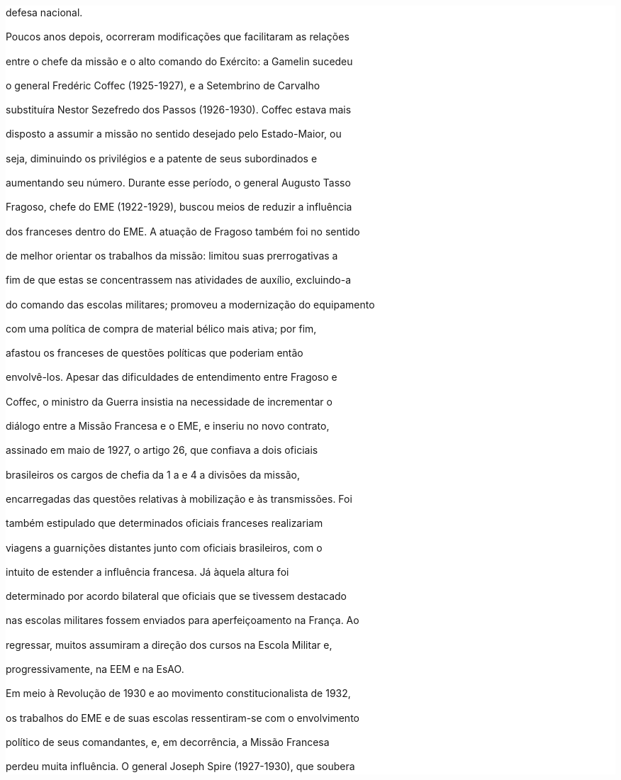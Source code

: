 defesa nacional.



Poucos anos depois, ocorreram modificações que facilitaram as relações

entre o chefe da missão e o alto comando do Exército: a Gamelin sucedeu

o general Fredéric Coffec (1925-1927), e a Setembrino de Carvalho

substituíra Nestor Sezefredo dos Passos (1926-1930). Coffec estava mais

disposto a assumir a missão no sentido desejado pelo Estado-Maior, ou

seja, diminuindo os privilégios e a patente de seus subordinados e

aumentando seu número. Durante esse período, o general Augusto Tasso

Fragoso, chefe do EME (1922-1929), buscou meios de reduzir a influência

dos franceses dentro do EME. A atuação de Fragoso também foi no sentido

de melhor orientar os trabalhos da missão: limitou suas prerrogativas a

fim de que estas se concentrassem nas atividades de auxílio, excluindo-a

do comando das escolas militares; promoveu a modernização do equipamento

com uma política de compra de material bélico mais ativa; por fim,

afastou os franceses de questões políticas que poderiam então

envolvê-los. Apesar das dificuldades de entendimento entre Fragoso e

Coffec, o ministro da Guerra insistia na necessidade de incrementar o

diálogo entre a Missão Francesa e o EME, e inseriu no novo contrato,

assinado em maio de 1927, o artigo 26, que confiava a dois oficiais

brasileiros os cargos de chefia da 1 a e 4 a divisões da missão,

encarregadas das questões relativas à mobilização e às transmissões. Foi

também estipulado que determinados oficiais franceses realizariam

viagens a guarnições distantes junto com oficiais brasileiros, com o

intuito de estender a influência francesa. Já àquela altura foi

determinado por acordo bilateral que oficiais que se tivessem destacado

nas escolas militares fossem enviados para aperfeiçoamento na França. Ao

regressar, muitos assumiram a direção dos cursos na Escola Militar e,

progressivamente, na EEM e na EsAO.



Em meio à Revolução de 1930 e ao movimento constitucionalista de 1932,

os trabalhos do EME e de suas escolas ressentiram-se com o envolvimento

político de seus comandantes, e, em decorrência, a Missão Francesa

perdeu muita influência. O general Joseph Spire (1927-1930), que soubera
